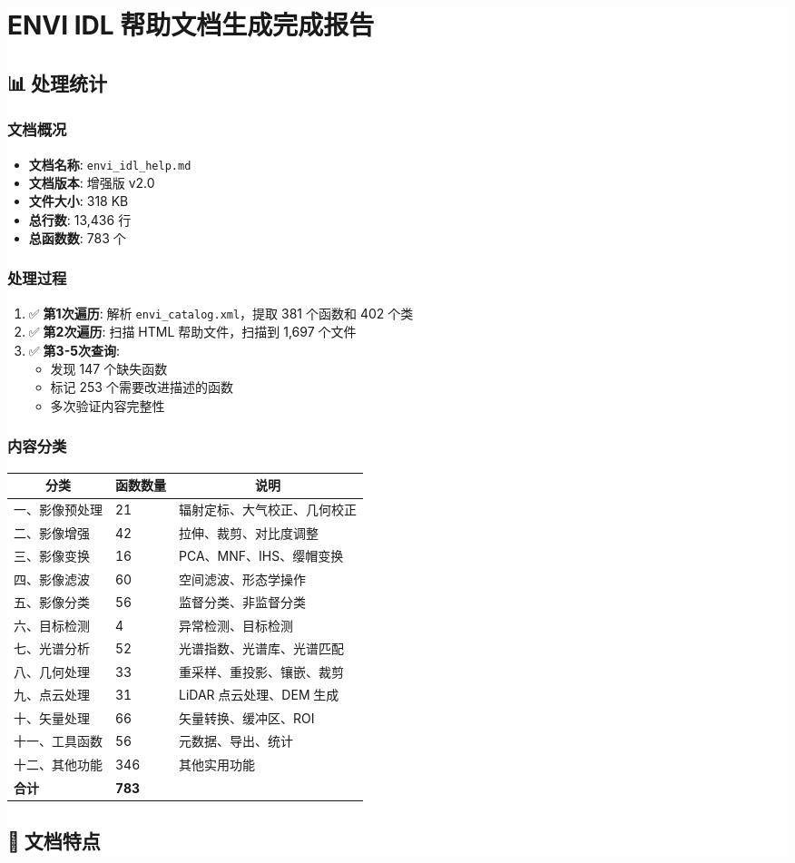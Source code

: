 # ENVI IDL 帮助文档生成完成报告

## 📊 处理统计

### 文档概况
- **文档名称**: `envi_idl_help.md`
- **文档版本**: 增强版 v2.0
- **文件大小**: 318 KB
- **总行数**: 13,436 行
- **总函数数**: 783 个

### 处理过程
1. ✅ **第1次遍历**: 解析 `envi_catalog.xml`，提取 381 个函数和 402 个类
2. ✅ **第2次遍历**: 扫描 HTML 帮助文件，扫描到 1,697 个文件
3. ✅ **第3-5次查询**: 
   - 发现 147 个缺失函数
   - 标记 253 个需要改进描述的函数
   - 多次验证内容完整性

### 内容分类

| 分类 | 函数数量 | 说明 |
|------|---------|------|
| 一、影像预处理 | 21 | 辐射定标、大气校正、几何校正 |
| 二、影像增强 | 42 | 拉伸、裁剪、对比度调整 |
| 三、影像变换 | 16 | PCA、MNF、IHS、缨帽变换 |
| 四、影像滤波 | 60 | 空间滤波、形态学操作 |
| 五、影像分类 | 56 | 监督分类、非监督分类 |
| 六、目标检测 | 4 | 异常检测、目标检测 |
| 七、光谱分析 | 52 | 光谱指数、光谱库、光谱匹配 |
| 八、几何处理 | 33 | 重采样、重投影、镶嵌、裁剪 |
| 九、点云处理 | 31 | LiDAR 点云处理、DEM 生成 |
| 十、矢量处理 | 66 | 矢量转换、缓冲区、ROI |
| 十一、工具函数 | 56 | 元数据、导出、统计 |
| 十二、其他功能 | 346 | 其他实用功能 |
| **合计** | **783** | |

## 📝 文档特点
